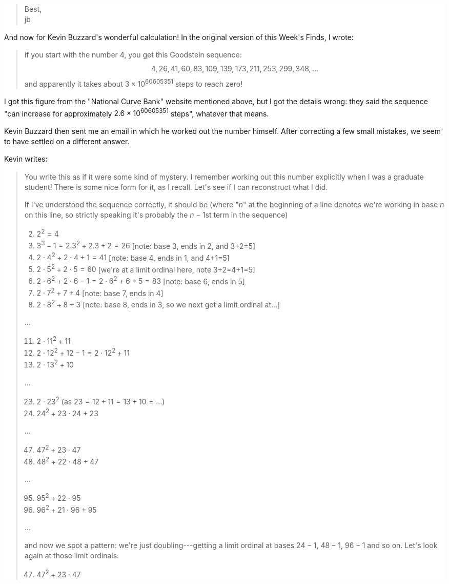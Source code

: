 > Best,\
> jb

And now for Kevin Buzzard's wonderful calculation! In the original
version of this Week's Finds, I wrote:

> if you start with the number 4, you get this Goodstein sequence:
> $$4, 26, 41, 60, 83, 109, 139, 173, 211, 253, 299, 348, \ldots$$
> and apparently it takes about $3 \times 10^{60605351}$ steps to reach zero!

I got this figure from the "National Curve Bank" website mentioned
above, but I got the details wrong: they said the sequence "can
increase for approximately $2.6 \times 10^{60605351}$ steps", whatever that
means.

Kevin Buzzard then sent me an email in which he worked out the number
himself. After correcting a few small mistakes, we seem to have settled
on a different answer.

Kevin writes:

> You write this as if it were some kind of mystery. I remember working
> out this number explicitly when I was a graduate student!  There is
> some nice form for it, as I recall.  Let's see if I can reconstruct
> what I did.
> 
> If I've understood the sequence correctly, it should be (where "$n$" 
> at the beginning of a line denotes we're working in base $n$ on this 
> line, so strictly speaking it's probably the $n-1$st term in the sequence)
> 
> 2) $2^2 = 4$
> 3) $3^3-1 = 2.3^2+2.3+2 = 26$ \[note: base 3, ends in 2, and 3+2=5\]
> 4) $2\cdot4^2+2\cdot4+1 = 41$ \[note: base 4, ends in 1, and 4+1=5\]
> 5) $2\cdot5^2+2\cdot5 = 60$ \[we're at a limit ordinal here, note 3+2=4+1=5\]
> 6) $2\cdot6^2+2\cdot6-1 = 2\cdot6^2+6+5 = 83$ \[note: base 6, ends in 5\]
> 7) $2\cdot7^2+7+4$ \[note: base 7, ends in 4\]
> 8) $2\cdot8^2+8+3$ \[note: base 8, ends in 3, so we next get a limit ordinal at...\]
> 
> ...
> 
> 11) $2\cdot11^2+11$
> 12) $2\cdot12^2+12-1 = 2\cdot12^2+11$
> 13) $2\cdot13^2+10$
> 
> ...
> 
> 23) $2\cdot23^2$ (as $23 = 12+11 = 13+10= \ldots$)
> 24) $24^2+23\cdot24+23$
> 
> ...
> 
> 47) $47^2+23\cdot47$
> 48) $48^2+22\cdot48+47$
> 
> ...
> 
> 95) $95^2+22\cdot95$
> 96) $96^2+21\cdot96+95$
> 
> ...
> 
> and now we spot a pattern: we're just doubling---getting a limit ordinal
> at bases $24-1$, $48-1$, $96-1$ and so on. Let's look again at those limit
> ordinals:
> 
> 47) $47^2+23\cdot47$